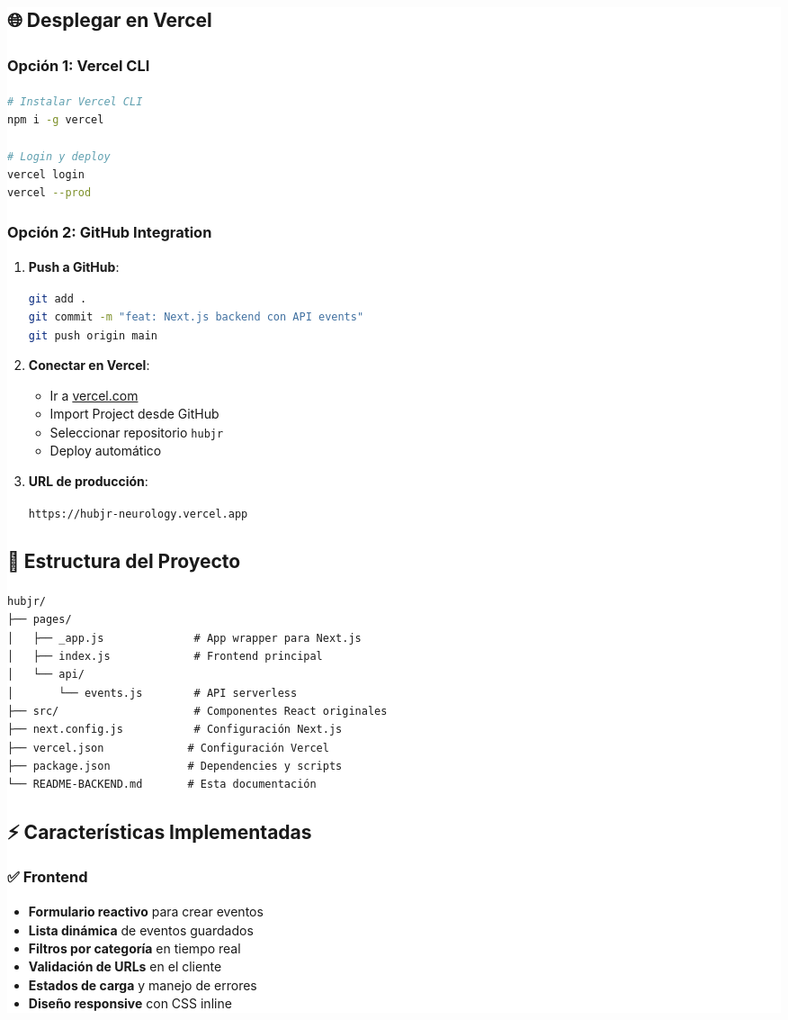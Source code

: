## 🌐 Desplegar en Vercel

### Opción 1: Vercel CLI
```bash
# Instalar Vercel CLI
npm i -g vercel

# Login y deploy
vercel login
vercel --prod
```

### Opción 2: GitHub Integration
1. **Push a GitHub**:
   ```bash
   git add .
   git commit -m "feat: Next.js backend con API events"
   git push origin main
   ```

2. **Conectar en Vercel**:
   - Ir a [vercel.com](https://vercel.com)
   - Import Project desde GitHub
   - Seleccionar repositorio `hubjr`
   - Deploy automático

3. **URL de producción**:
   ```
   https://hubjr-neurology.vercel.app
   ```

## 📁 Estructura del Proyecto

```
hubjr/
├── pages/
│   ├── _app.js              # App wrapper para Next.js
│   ├── index.js             # Frontend principal
│   └── api/
│       └── events.js        # API serverless
├── src/                     # Componentes React originales
├── next.config.js           # Configuración Next.js
├── vercel.json             # Configuración Vercel
├── package.json            # Dependencies y scripts
└── README-BACKEND.md       # Esta documentación
```

## ⚡ Características Implementadas

### ✅ Frontend
- **Formulario reactivo** para crear eventos
- **Lista dinámica** de eventos guardados
- **Filtros por categoría** en tiempo real
- **Validación de URLs** en el cliente
- **Estados de carga** y manejo de errores
- **Diseño responsive** con CSS inline
